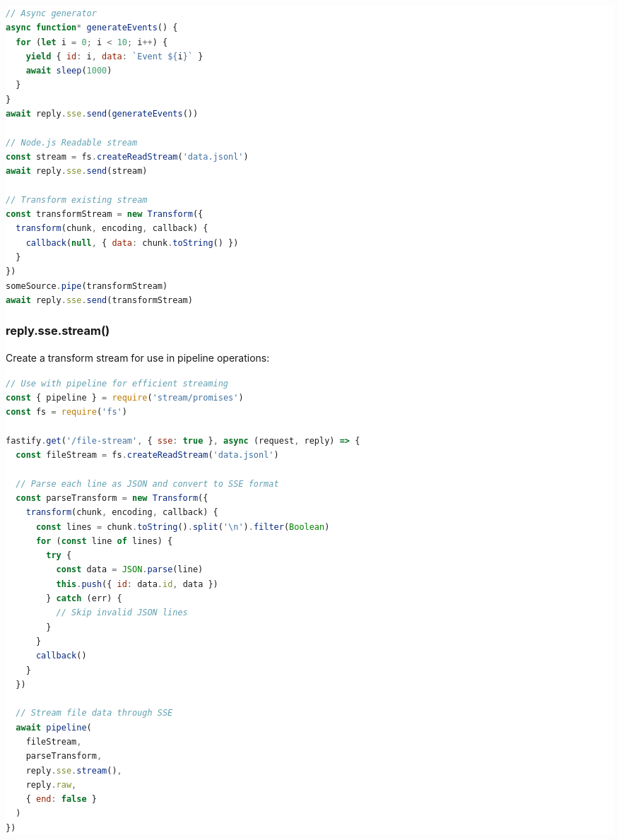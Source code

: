 ```js
// Async generator
async function* generateEvents() {
  for (let i = 0; i < 10; i++) {
    yield { id: i, data: `Event ${i}` }
    await sleep(1000)
  }
}
await reply.sse.send(generateEvents())

// Node.js Readable stream
const stream = fs.createReadStream('data.jsonl')
await reply.sse.send(stream)

// Transform existing stream
const transformStream = new Transform({
  transform(chunk, encoding, callback) {
    callback(null, { data: chunk.toString() })
  }
})
someSource.pipe(transformStream)
await reply.sse.send(transformStream)
```

### reply.sse.stream()

Create a transform stream for use in pipeline operations:

```js
// Use with pipeline for efficient streaming
const { pipeline } = require('stream/promises')
const fs = require('fs')

fastify.get('/file-stream', { sse: true }, async (request, reply) => {
  const fileStream = fs.createReadStream('data.jsonl')
  
  // Parse each line as JSON and convert to SSE format
  const parseTransform = new Transform({
    transform(chunk, encoding, callback) {
      const lines = chunk.toString().split('\n').filter(Boolean)
      for (const line of lines) {
        try {
          const data = JSON.parse(line)
          this.push({ id: data.id, data })
        } catch (err) {
          // Skip invalid JSON lines
        }
      }
      callback()
    }
  })
  
  // Stream file data through SSE
  await pipeline(
    fileStream,
    parseTransform,
    reply.sse.stream(),
    reply.raw,
    { end: false }
  )
})
```
